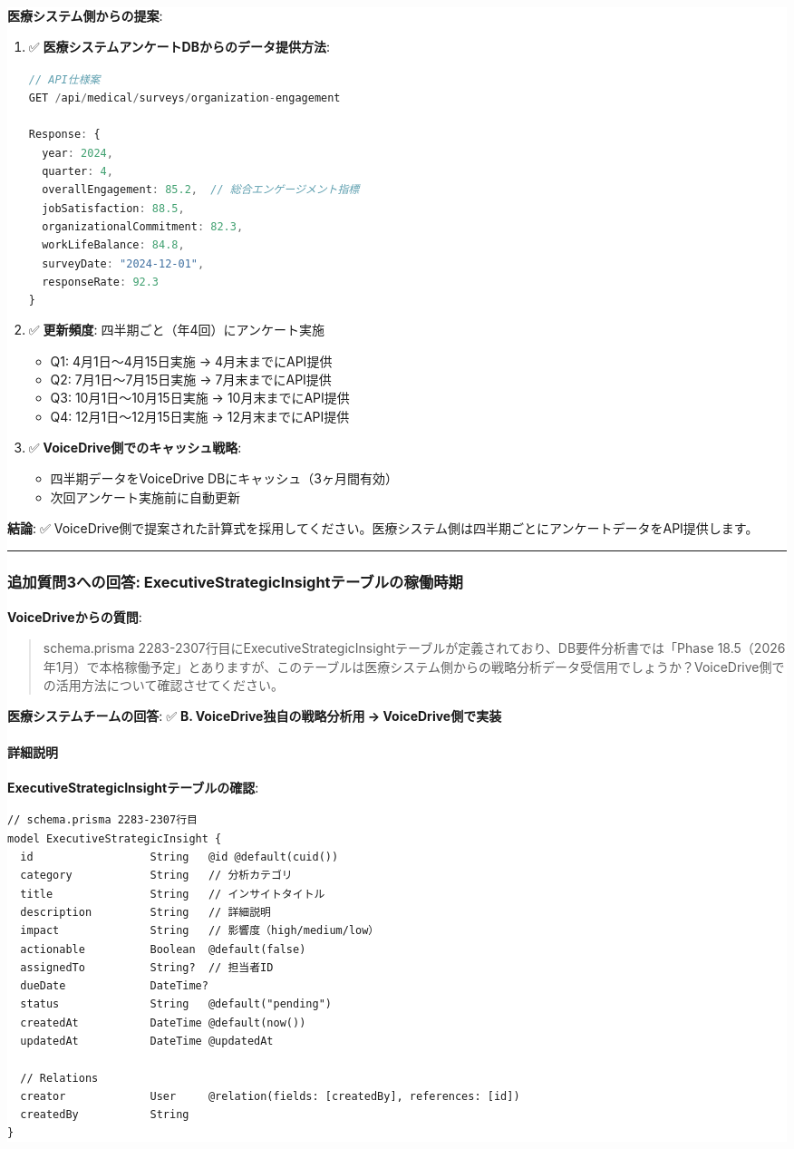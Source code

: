 **医療システム側からの提案**:
1. ✅ **医療システムアンケートDBからのデータ提供方法**:
   ```typescript
   // API仕様案
   GET /api/medical/surveys/organization-engagement

   Response: {
     year: 2024,
     quarter: 4,
     overallEngagement: 85.2,  // 総合エンゲージメント指標
     jobSatisfaction: 88.5,
     organizationalCommitment: 82.3,
     workLifeBalance: 84.8,
     surveyDate: "2024-12-01",
     responseRate: 92.3
   }
   ```

2. ✅ **更新頻度**: 四半期ごと（年4回）にアンケート実施
   - Q1: 4月1日〜4月15日実施 → 4月末までにAPI提供
   - Q2: 7月1日〜7月15日実施 → 7月末までにAPI提供
   - Q3: 10月1日〜10月15日実施 → 10月末までにAPI提供
   - Q4: 12月1日〜12月15日実施 → 12月末までにAPI提供

3. ✅ **VoiceDrive側でのキャッシュ戦略**:
   - 四半期データをVoiceDrive DBにキャッシュ（3ヶ月間有効）
   - 次回アンケート実施前に自動更新

**結論**: ✅ VoiceDrive側で提案された計算式を採用してください。医療システム側は四半期ごとにアンケートデータをAPI提供します。

---

### 追加質問3への回答: ExecutiveStrategicInsightテーブルの稼働時期

**VoiceDriveからの質問**:
> schema.prisma 2283-2307行目にExecutiveStrategicInsightテーブルが定義されており、DB要件分析書では「Phase 18.5（2026年1月）で本格稼働予定」とありますが、このテーブルは医療システム側からの戦略分析データ受信用でしょうか？VoiceDrive側での活用方法について確認させてください。

**医療システムチームの回答**: ✅ **B. VoiceDrive独自の戦略分析用 → VoiceDrive側で実装**

#### 詳細説明

**ExecutiveStrategicInsightテーブルの確認**:
```prisma
// schema.prisma 2283-2307行目
model ExecutiveStrategicInsight {
  id                  String   @id @default(cuid())
  category            String   // 分析カテゴリ
  title               String   // インサイトタイトル
  description         String   // 詳細説明
  impact              String   // 影響度（high/medium/low）
  actionable          Boolean  @default(false)
  assignedTo          String?  // 担当者ID
  dueDate             DateTime?
  status              String   @default("pending")
  createdAt           DateTime @default(now())
  updatedAt           DateTime @updatedAt

  // Relations
  creator             User     @relation(fields: [createdBy], references: [id])
  createdBy           String
}
```

